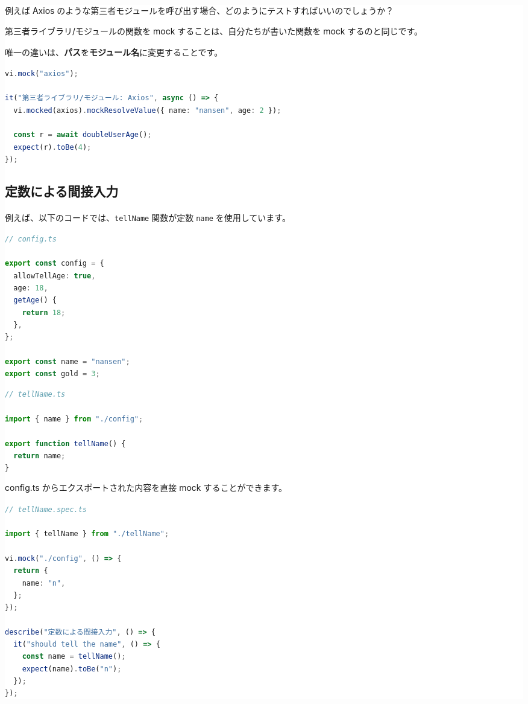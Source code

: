 例えば Axios のような第三者モジュールを呼び出す場合、どのようにテストすればいいのでしょうか？

第三者ライブラリ/モジュールの関数を mock することは、自分たちが書いた関数を mock するのと同じです。

唯一の違いは、**パス**を**モジュール名**に変更することです。

```ts
vi.mock("axios");

it("第三者ライブラリ/モジュール: Axios", async () => {
  vi.mocked(axios).mockResolveValue({ name: "nansen", age: 2 });

  const r = await doubleUserAge();
  expect(r).toBe(4);
});
```

## 定数による間接入力

例えば、以下のコードでは、`tellName` 関数が定数 `name` を使用しています。

```ts
// config.ts

export const config = {
  allowTellAge: true,
  age: 18,
  getAge() {
    return 18;
  },
};

export const name = "nansen";
export const gold = 3;
```

```ts
// tellName.ts

import { name } from "./config";

export function tellName() {
  return name;
}
```

config.ts からエクスポートされた内容を直接 mock することができます。

```ts
// tellName.spec.ts

import { tellName } from "./tellName";

vi.mock("./config", () => {
  return {
    name: "n",
  };
});

describe("定数による間接入力", () => {
  it("should tell the name", () => {
    const name = tellName();
    expect(name).toBe("n");
  });
});
```
